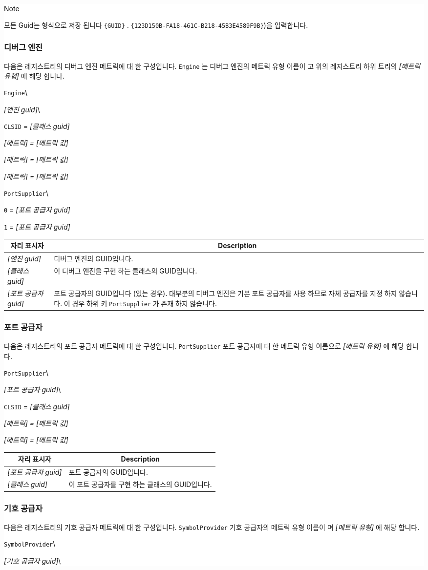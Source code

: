 > [!NOTE]
> 모든 Guid는 형식으로 저장 됩니다 `{GUID}` . `{123D150B-FA18-461C-B218-45B3E4589F9B}`)을 입력합니다.  
  
### <a name="debug-engines"></a>디버그 엔진  
 다음은 레지스트리의 디버그 엔진 메트릭에 대 한 구성입니다. `Engine` 는 디버그 엔진의 메트릭 유형 이름이 고 위의 레지스트리 하위 트리의 *[메트릭 유형]* 에 해당 합니다.  
  
 `Engine`\  
  
 *[엔진 guid]*\  
  
 `CLSID` = *[클래스 guid]*  
  
 *[메트릭] = [메트릭 값]*  
  
 *[메트릭] = [메트릭 값]*  
  
 *[메트릭] = [메트릭 값]*  
  
 `PortSupplier`\  
  
 `0` = *[포트 공급자 guid]*  
  
 `1` = *[포트 공급자 guid]*  
  
|자리 표시자|Description|  
|-----------------|-----------------|  
|*[엔진 guid]*|디버그 엔진의 GUID입니다.|  
|*[클래스 guid]*|이 디버그 엔진을 구현 하는 클래스의 GUID입니다.|  
|*[포트 공급자 guid]*|포트 공급자의 GUID입니다 (있는 경우). 대부분의 디버그 엔진은 기본 포트 공급자를 사용 하므로 자체 공급자를 지정 하지 않습니다. 이 경우 하위 키 `PortSupplier` 가 존재 하지 않습니다.|  
  
### <a name="port-suppliers"></a>포트 공급자  
 다음은 레지스트리의 포트 공급자 메트릭에 대 한 구성입니다. `PortSupplier` 포트 공급자에 대 한 메트릭 유형 이름으로 *[메트릭 유형]* 에 해당 합니다.  
  
 `PortSupplier`\  
  
 *[포트 공급자 guid]*\  
  
 `CLSID` = *[클래스 guid]*  
  
 *[메트릭] = [메트릭 값]*  
  
 *[메트릭] = [메트릭 값]*  
  
|자리 표시자|Description|  
|-----------------|-----------------|  
|*[포트 공급자 guid]*|포트 공급자의 GUID입니다.|  
|*[클래스 guid]*|이 포트 공급자를 구현 하는 클래스의 GUID입니다.|  
  
### <a name="symbol-providers"></a>기호 공급자  
 다음은 레지스트리의 기호 공급자 메트릭에 대 한 구성입니다. `SymbolProvider` 기호 공급자의 메트릭 유형 이름이 며 *[메트릭 유형]* 에 해당 합니다.  
  
 `SymbolProvider`\  
  
 *[기호 공급자 guid]*\  
  